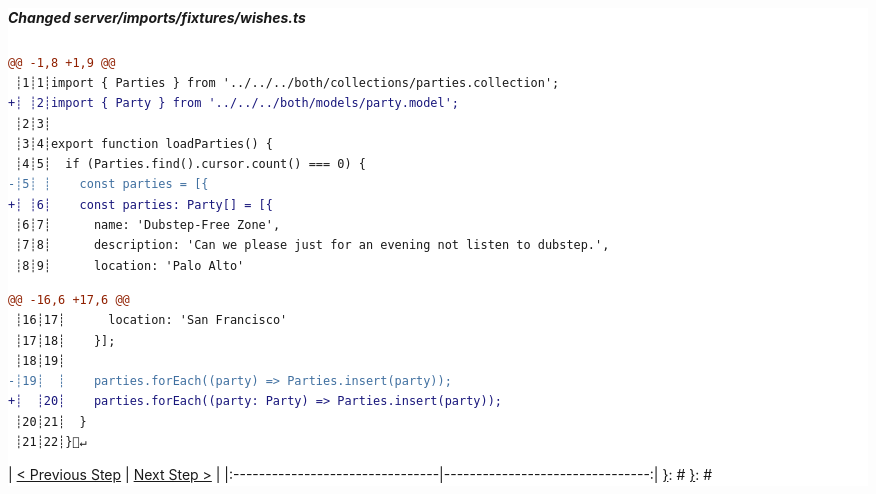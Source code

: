 ##### Changed server/imports/fixtures/wishes.ts
```diff
@@ -1,8 +1,9 @@
 ┊1┊1┊import { Parties } from '../../../both/collections/parties.collection';
+┊ ┊2┊import { Party } from '../../../both/models/party.model';
 ┊2┊3┊
 ┊3┊4┊export function loadParties() {
 ┊4┊5┊  if (Parties.find().cursor.count() === 0) {
-┊5┊ ┊    const parties = [{
+┊ ┊6┊    const parties: Party[] = [{
 ┊6┊7┊      name: 'Dubstep-Free Zone',
 ┊7┊8┊      description: 'Can we please just for an evening not listen to dubstep.',
 ┊8┊9┊      location: 'Palo Alto'
```
```diff
@@ -16,6 +17,6 @@
 ┊16┊17┊      location: 'San Francisco'
 ┊17┊18┊    }];
 ┊18┊19┊
-┊19┊  ┊    parties.forEach((party) => Parties.insert(party));
+┊  ┊20┊    parties.forEach((party: Party) => Parties.insert(party));
 ┊20┊21┊  }
 ┊21┊22┊}🚫↵
```
[}]: #
[}]: #
[{]: <region> (footer)
[{]: <helper> (nav_step)
| [< Previous Step](step3.md) | [Next Step >](step5.md) |
|:--------------------------------|--------------------------------:|
[}]: #
[}]: #

[{]: <region> (header)
[{]: <region> (body)
[{]: <helper> (diff_step 4.1)
[{]: <helper> (diff_step 4.2)
[{]: <helper> (diff_step 4.3)
[{]: <helper> (diff_step 4.4)
[{]: <helper> (diff_step 4.5)
[{]: <helper> (diff_step 4.6)
[{]: <helper> (diff_step 4.7)
[{]: <helper> (diff_step 4.8)
[{]: <helper> (diff_step 4.9)